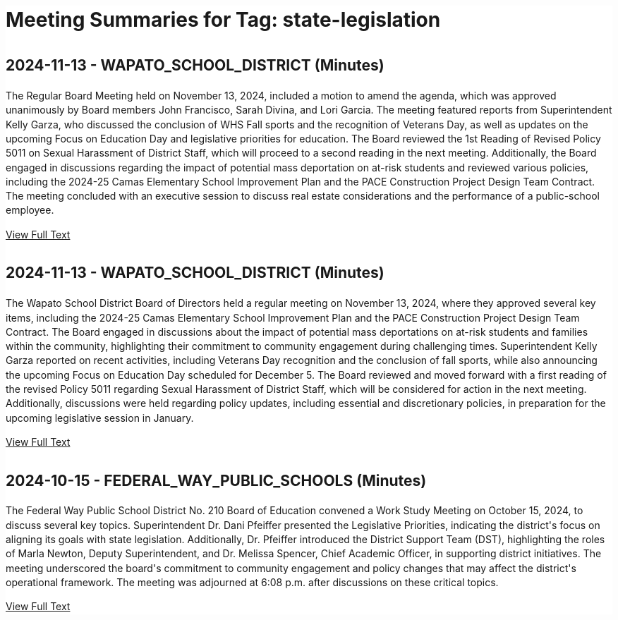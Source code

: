 # Meeting Summaries for Tag: state-legislation

## 2024-11-13 - WAPATO_SCHOOL_DISTRICT (Minutes)

The Regular Board Meeting held on November 13, 2024, included a motion to amend the agenda, which was approved unanimously by Board members John Francisco, Sarah Divina, and Lori Garcia. The meeting featured reports from Superintendent Kelly Garza, who discussed the conclusion of WHS Fall sports and the recognition of Veterans Day, as well as updates on the upcoming Focus on Education Day and legislative priorities for education. The Board reviewed the 1st Reading of Revised Policy 5011 on Sexual Harassment of District Staff, which will proceed to a second reading in the next meeting. Additionally, the Board engaged in discussions regarding the impact of potential mass deportation on at-risk students and reviewed various policies, including the 2024-25 Camas Elementary School Improvement Plan and the PACE Construction Project Design Team Contract. The meeting concluded with an executive session to discuss real estate considerations and the performance of a public-school employee.

[View Full Text](https://raw.githubusercontent.com/VoronoiPerspectives/WashingtonStateSchoolBoardExplorer/refs/heads/main/data/countries/usa/states/wa/counties/yakima/school_boards/wapato_school_district/2024/2024-11-13-minutes.txt)

## 2024-11-13 - WAPATO_SCHOOL_DISTRICT (Minutes)

The Wapato School District Board of Directors held a regular meeting on November 13, 2024, where they approved several key items, including the 2024-25 Camas Elementary School Improvement Plan and the PACE Construction Project Design Team Contract. The Board engaged in discussions about the impact of potential mass deportations on at-risk students and families within the community, highlighting their commitment to community engagement during challenging times. Superintendent Kelly Garza reported on recent activities, including Veterans Day recognition and the conclusion of fall sports, while also announcing the upcoming Focus on Education Day scheduled for December 5. The Board reviewed and moved forward with a first reading of the revised Policy 5011 regarding Sexual Harassment of District Staff, which will be considered for action in the next meeting. Additionally, discussions were held regarding policy updates, including essential and discretionary policies, in preparation for the upcoming legislative session in January.

[View Full Text](https://raw.githubusercontent.com/VoronoiPerspectives/WashingtonStateSchoolBoardExplorer/refs/heads/main/data/countries/usa/states/wa/counties/yakima/school_boards/wapato_school_district/2024/2024-11-13-novregularmeeting-minutes.txt)

## 2024-10-15 - FEDERAL_WAY_PUBLIC_SCHOOLS (Minutes)

The Federal Way Public School District No. 210 Board of Education convened a Work Study Meeting on October 15, 2024, to discuss several key topics. Superintendent Dr. Dani Pfeiffer presented the Legislative Priorities, indicating the district's focus on aligning its goals with state legislation. Additionally, Dr. Pfeiffer introduced the District Support Team (DST), highlighting the roles of Marla Newton, Deputy Superintendent, and Dr. Melissa Spencer, Chief Academic Officer, in supporting district initiatives. The meeting underscored the board's commitment to community engagement and policy changes that may affect the district's operational framework. The meeting was adjourned at 6:08 p.m. after discussions on these critical topics.

[View Full Text](https://raw.githubusercontent.com/VoronoiPerspectives/WashingtonStateSchoolBoardExplorer/refs/heads/main/data/countries/usa/states/wa/counties/king/school_boards/federal_way_public_schools/2024/2024-10-15-minutes.txt)
